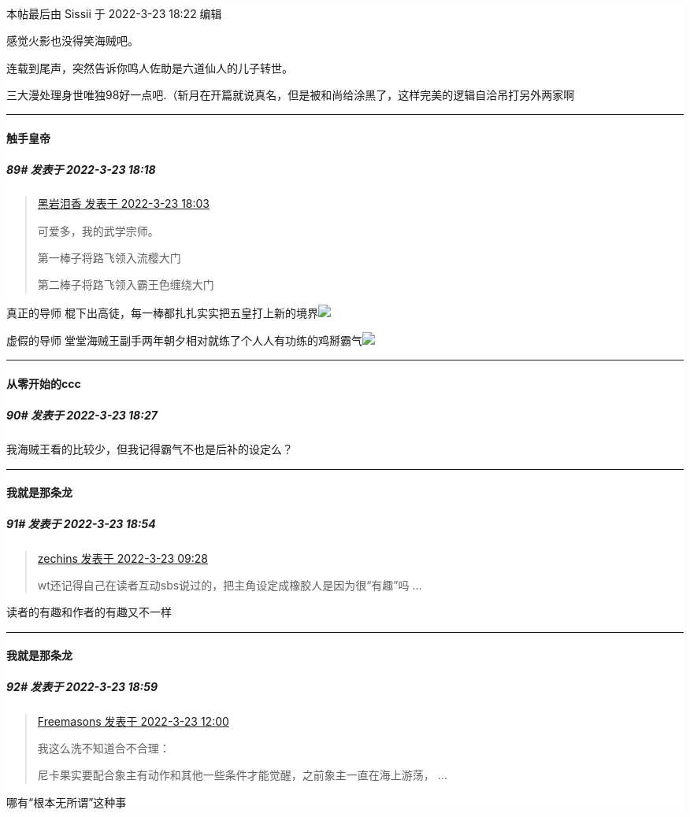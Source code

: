  本帖最后由 Sissii 于 2022-3-23 18:22 编辑 

感觉火影也没得笑海贼吧。

连载到尾声，突然告诉你鸣人佐助是六道仙人的儿子转世。

三大漫处理身世唯独98好一点吧.（斩月在开篇就说真名，但是被和尚给涂黑了，这样完美的逻辑自洽吊打另外两家啊

*****

####  触手皇帝  
##### 89#       发表于 2022-3-23 18:18

<blockquote><a href="httphttps://bbs.saraba1st.com/2b/forum.php?mod=redirect&amp;goto=findpost&amp;pid=55157547&amp;ptid=2059452" target="_blank">黑岩泪香 发表于 2022-3-23 18:03</a>

可爱多，我的武学宗师。

第一棒子将路飞领入流樱大门

第二棒子将路飞领入霸王色缠绕大门</blockquote>
真正的导师 棍下出高徒，每一棒都扎扎实实把五皇打上新的境界<img src="https://static.saraba1st.com/image/smiley/animal2017/029.png" referrerpolicy="no-referrer">

虚假的导师 堂堂海贼王副手两年朝夕相对就练了个人人有功练的鸡掰霸气<img src="https://static.saraba1st.com/image/smiley/animal2017/030.png" referrerpolicy="no-referrer">



*****

####  从零开始的ccc  
##### 90#       发表于 2022-3-23 18:27

我海贼王看的比较少，但我记得霸气不也是后补的设定么？



*****

####  我就是那条龙  
##### 91#       发表于 2022-3-23 18:54

<blockquote><a href="httphttps://bbs.saraba1st.com/2b/forum.php?mod=redirect&amp;goto=findpost&amp;pid=55151205&amp;ptid=2059452" target="_blank">zechins 发表于 2022-3-23 09:28</a>

wt还记得自己在读者互动sbs说过的，把主角设定成橡胶人是因为很“有趣”吗 ...</blockquote>
读者的有趣和作者的有趣又不一样

*****

####  我就是那条龙  
##### 92#       发表于 2022-3-23 18:59

<blockquote><a href="httphttps://bbs.saraba1st.com/2b/forum.php?mod=redirect&amp;goto=findpost&amp;pid=55153235&amp;ptid=2059452" target="_blank">Freemasons 发表于 2022-3-23 12:00</a>

我这么洗不知道合不合理：

尼卡果实要配合象主有动作和其他一些条件才能觉醒，之前象主一直在海上游荡， ...</blockquote>
哪有“根本无所谓”这种事
